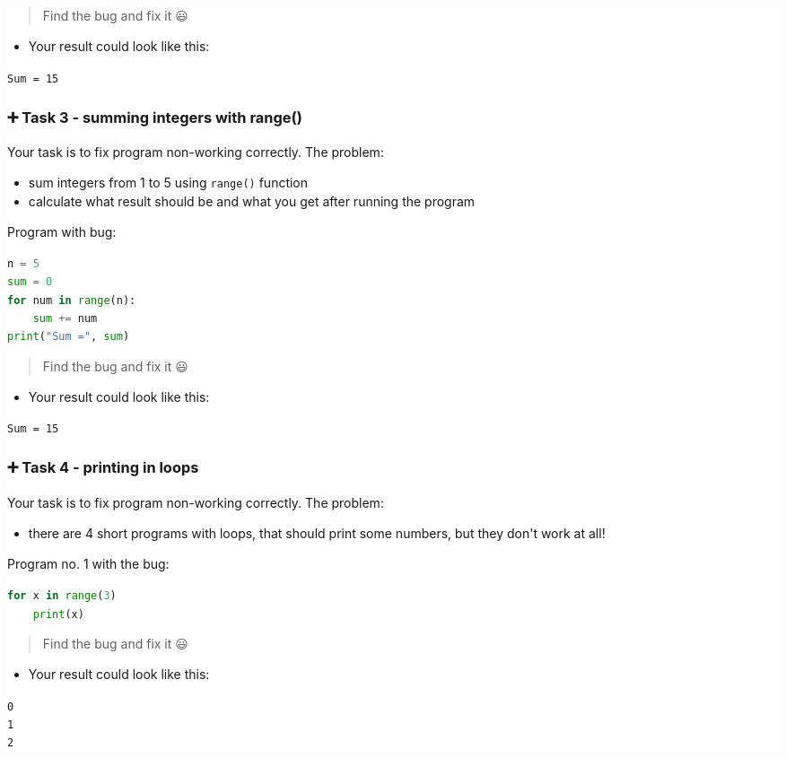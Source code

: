 >Find the bug and fix it :smiley:
- Your result could look like this:

```bash
Sum = 15
```

### 

### :heavy_plus_sign: Task 3 - summing integers with range()

Your task is to fix program non-working correctly.
The problem:  
  - sum integers from 1 to 5 using `range()` function
  - calculate what result should be and what you get after running the program   


Program with bug:  
```python
n = 5
sum = 0
for num in range(n):
    sum += num
print("Sum =", sum)
```

>Find the bug and fix it :smiley:
- Your result could look like this:

```bash
Sum = 15
```

### 

### :heavy_plus_sign: Task 4 - printing in loops

Your task is to fix program non-working correctly.
The problem:  
  - there are 4 short programs with loops, that should print some numbers, but they don't work at all!  


Program no. 1 with the bug:  
```python
for x in range(3)
    print(x)
```

>Find the bug and fix it :smiley:
- Your result could look like this:

```bash
0
1
2
```
